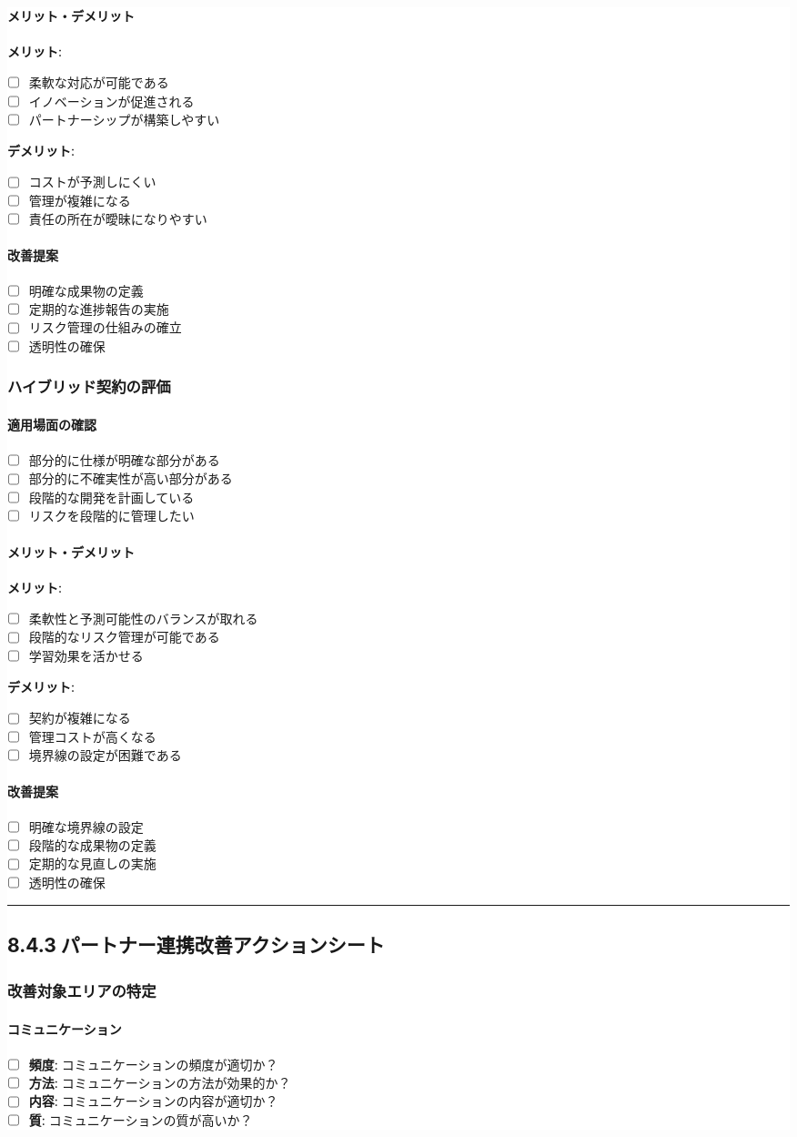 #### メリット・デメリット
**メリット**:
- [ ] 柔軟な対応が可能である
- [ ] イノベーションが促進される
- [ ] パートナーシップが構築しやすい

**デメリット**:
- [ ] コストが予測しにくい
- [ ] 管理が複雑になる
- [ ] 責任の所在が曖昧になりやすい

#### 改善提案
- [ ] 明確な成果物の定義
- [ ] 定期的な進捗報告の実施
- [ ] リスク管理の仕組みの確立
- [ ] 透明性の確保

### ハイブリッド契約の評価

#### 適用場面の確認
- [ ] 部分的に仕様が明確な部分がある
- [ ] 部分的に不確実性が高い部分がある
- [ ] 段階的な開発を計画している
- [ ] リスクを段階的に管理したい

#### メリット・デメリット
**メリット**:
- [ ] 柔軟性と予測可能性のバランスが取れる
- [ ] 段階的なリスク管理が可能である
- [ ] 学習効果を活かせる

**デメリット**:
- [ ] 契約が複雑になる
- [ ] 管理コストが高くなる
- [ ] 境界線の設定が困難である

#### 改善提案
- [ ] 明確な境界線の設定
- [ ] 段階的な成果物の定義
- [ ] 定期的な見直しの実施
- [ ] 透明性の確保

---

## 8.4.3 パートナー連携改善アクションシート

### 改善対象エリアの特定

#### コミュニケーション
- [ ] **頻度**: コミュニケーションの頻度が適切か？
- [ ] **方法**: コミュニケーションの方法が効果的か？
- [ ] **内容**: コミュニケーションの内容が適切か？
- [ ] **質**: コミュニケーションの質が高いか？
